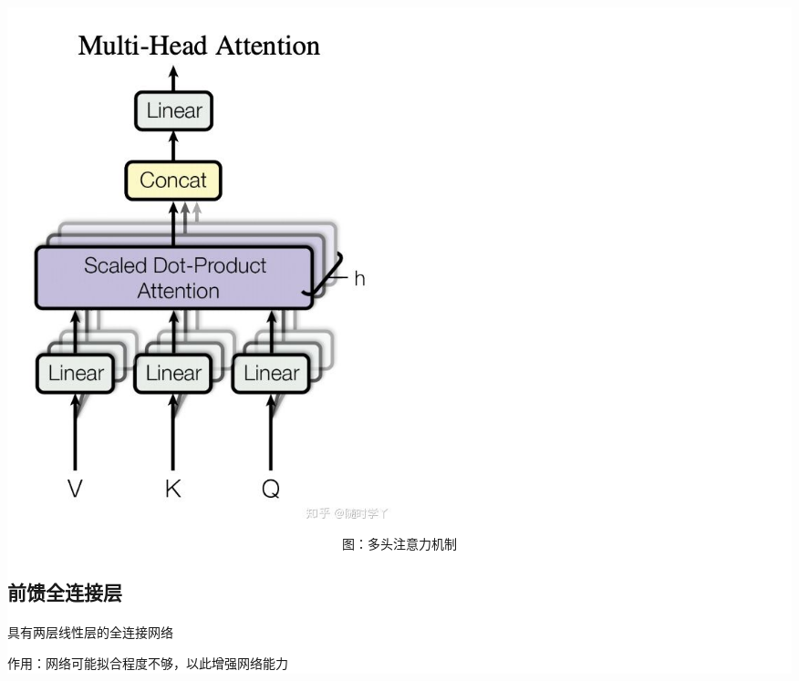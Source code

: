 <img src="多头注意力机制.png" width="50%" />
</center>
<center>图：多头注意力机制</center>

## 前馈全连接层

具有两层线性层的全连接网络

作用：网络可能拟合程度不够，以此增强网络能力